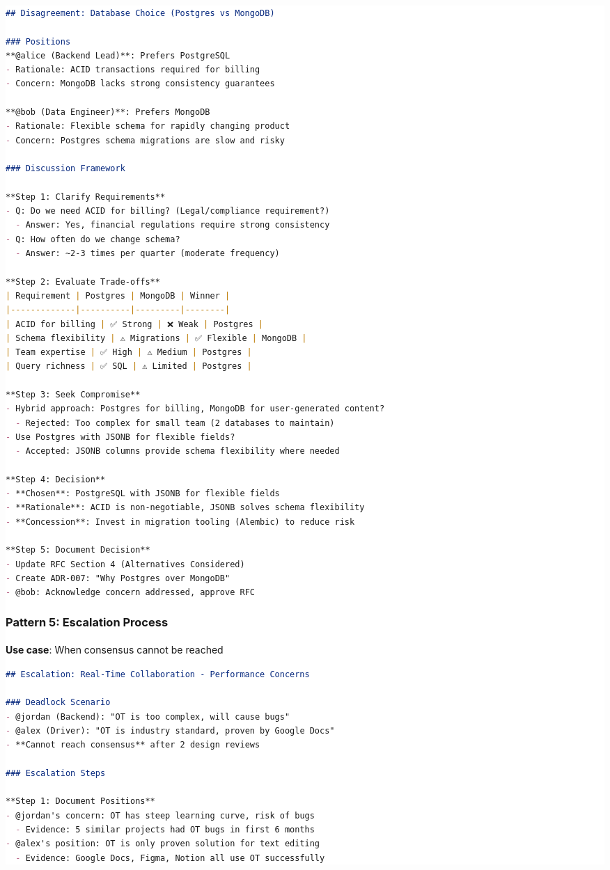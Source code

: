 ```markdown
## Disagreement: Database Choice (Postgres vs MongoDB)

### Positions
**@alice (Backend Lead)**: Prefers PostgreSQL
- Rationale: ACID transactions required for billing
- Concern: MongoDB lacks strong consistency guarantees

**@bob (Data Engineer)**: Prefers MongoDB
- Rationale: Flexible schema for rapidly changing product
- Concern: Postgres schema migrations are slow and risky

### Discussion Framework

**Step 1: Clarify Requirements**
- Q: Do we need ACID for billing? (Legal/compliance requirement?)
  - Answer: Yes, financial regulations require strong consistency
- Q: How often do we change schema?
  - Answer: ~2-3 times per quarter (moderate frequency)

**Step 2: Evaluate Trade-offs**
| Requirement | Postgres | MongoDB | Winner |
|-------------|----------|---------|--------|
| ACID for billing | ✅ Strong | ❌ Weak | Postgres |
| Schema flexibility | ⚠️ Migrations | ✅ Flexible | MongoDB |
| Team expertise | ✅ High | ⚠️ Medium | Postgres |
| Query richness | ✅ SQL | ⚠️ Limited | Postgres |

**Step 3: Seek Compromise**
- Hybrid approach: Postgres for billing, MongoDB for user-generated content?
  - Rejected: Too complex for small team (2 databases to maintain)
- Use Postgres with JSONB for flexible fields?
  - Accepted: JSONB columns provide schema flexibility where needed

**Step 4: Decision**
- **Chosen**: PostgreSQL with JSONB for flexible fields
- **Rationale**: ACID is non-negotiable, JSONB solves schema flexibility
- **Concession**: Invest in migration tooling (Alembic) to reduce risk

**Step 5: Document Decision**
- Update RFC Section 4 (Alternatives Considered)
- Create ADR-007: "Why Postgres over MongoDB"
- @bob: Acknowledge concern addressed, approve RFC
```

### Pattern 5: Escalation Process

**Use case**: When consensus cannot be reached

```markdown
## Escalation: Real-Time Collaboration - Performance Concerns

### Deadlock Scenario
- @jordan (Backend): "OT is too complex, will cause bugs"
- @alex (Driver): "OT is industry standard, proven by Google Docs"
- **Cannot reach consensus** after 2 design reviews

### Escalation Steps

**Step 1: Document Positions**
- @jordan's concern: OT has steep learning curve, risk of bugs
  - Evidence: 5 similar projects had OT bugs in first 6 months
- @alex's position: OT is only proven solution for text editing
  - Evidence: Google Docs, Figma, Notion all use OT successfully

```